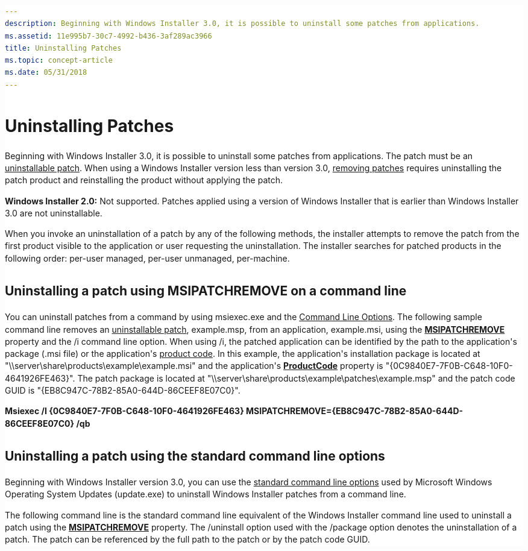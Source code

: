 ```yaml
---
description: Beginning with Windows Installer 3.0, it is possible to uninstall some patches from applications.
ms.assetid: 11e995b7-30c7-4992-b436-3af289ac3966
title: Uninstalling Patches
ms.topic: concept-article
ms.date: 05/31/2018
---
```


# Uninstalling Patches

Beginning with Windows Installer 3.0, it is possible to uninstall some patches from applications. The patch must be an [uninstallable patch](uninstallable-patches.md). When using a Windows Installer version less than version 3.0, [removing patches](removing-patches.md) requires uninstalling the patch product and reinstalling the product without applying the patch.

**Windows Installer 2.0:** Not supported. Patches applied using a version of Windows Installer that is earlier than Windows Installer 3.0 are not uninstallable.

When you invoke an uninstallation of a patch by any of the following methods, the installer attempts to remove the patch from the first product visible to the application or user requesting the uninstallation. The installer searches for patched products in the following order: per-user managed, per-user unmanaged, per-machine.

## Uninstalling a patch using MSIPATCHREMOVE on a command line

You can uninstall patches from a command by using msiexec.exe and the [Command Line Options](command-line-options.md). The following sample command line removes an [uninstallable patch](uninstallable-patches.md), example.msp, from an application, example.msi, using the [**MSIPATCHREMOVE**](msipatchremove.md) property and the /i command line option. When using /i, the patched application can be identified by the path to the application's package (.msi file) or the application's [product code](product-codes.md). In this example, the application's installation package is located at "\\\\server\\share\\products\\example\\example.msi" and the application's [**ProductCode**](productcode.md) property is "{0C9840E7-7F0B-C648-10F0-4641926FE463}". The patch package is located at "\\\\server\\share\\products\\example\\patches\\example.msp" and the patch code GUID is "{EB8C947C-78B2-85A0-644D-86CEEF8E07C0}".

**Msiexec /I {0C9840E7-7F0B-C648-10F0-4641926FE463} MSIPATCHREMOVE={EB8C947C-78B2-85A0-644D-86CEEF8E07C0} /qb**

## Uninstalling a patch using the standard command line options

Beginning with Windows Installer version 3.0, you can use the [standard command line options](standard-installer-command-line-options.md) used by Microsoft Windows Operating System Updates (update.exe) to uninstall Windows Installer patches from a command line.

The following command line is the standard command line equivalent of the Windows Installer command line used to uninstall a patch using the [**MSIPATCHREMOVE**](msipatchremove.md) property. The /uninstall option used with the /package option denotes the uninstallation of a patch. The patch can be referenced by the full path to the patch or by the patch code GUID.
